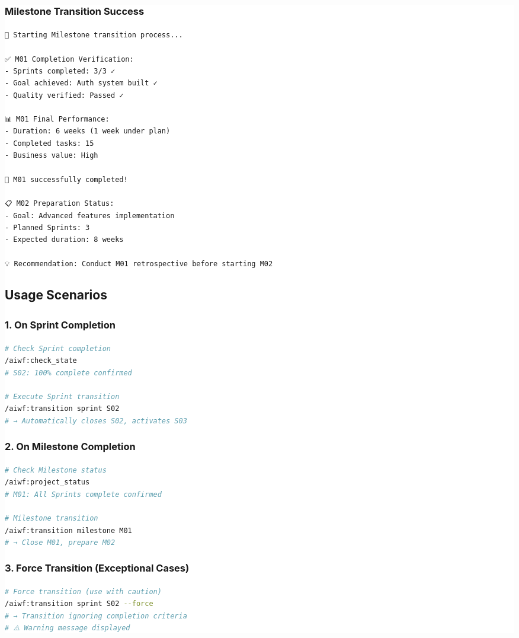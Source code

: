 ### Milestone Transition Success
```
🎯 Starting Milestone transition process...

✅ M01 Completion Verification:
- Sprints completed: 3/3 ✓
- Goal achieved: Auth system built ✓
- Quality verified: Passed ✓

📊 M01 Final Performance:
- Duration: 6 weeks (1 week under plan)
- Completed tasks: 15
- Business value: High

🎉 M01 successfully completed!

📋 M02 Preparation Status:
- Goal: Advanced features implementation
- Planned Sprints: 3
- Expected duration: 8 weeks

💡 Recommendation: Conduct M01 retrospective before starting M02
```

## Usage Scenarios

### 1. On Sprint Completion
```bash
# Check Sprint completion
/aiwf:check_state
# S02: 100% complete confirmed

# Execute Sprint transition
/aiwf:transition sprint S02
# → Automatically closes S02, activates S03
```

### 2. On Milestone Completion
```bash
# Check Milestone status
/aiwf:project_status
# M01: All Sprints complete confirmed

# Milestone transition
/aiwf:transition milestone M01
# → Close M01, prepare M02
```

### 3. Force Transition (Exceptional Cases)
```bash
# Force transition (use with caution)
/aiwf:transition sprint S02 --force
# → Transition ignoring completion criteria
# ⚠️ Warning message displayed
```
